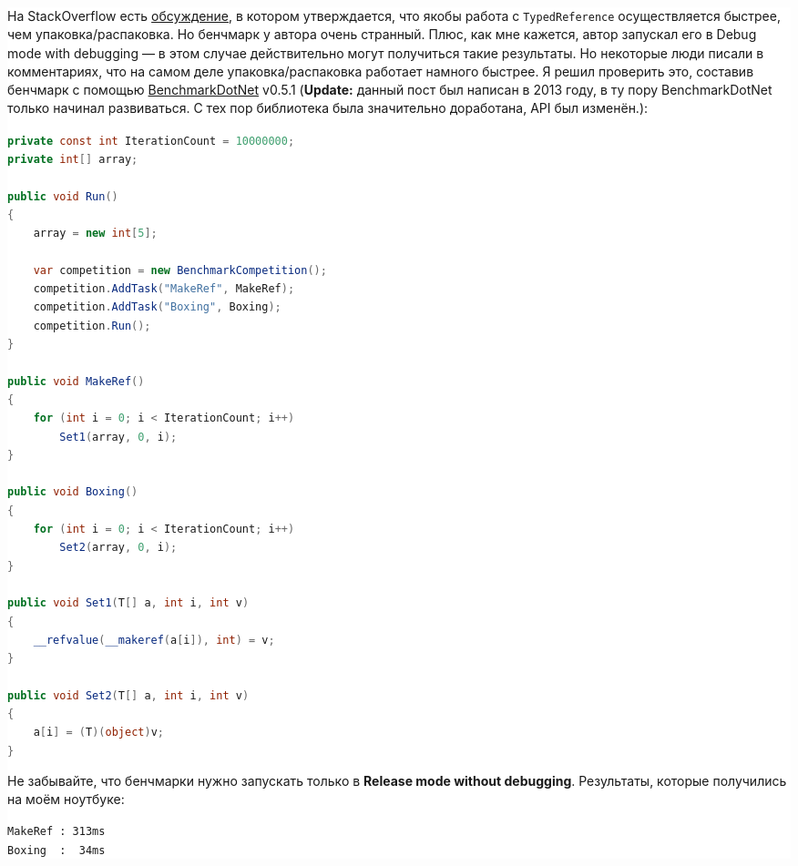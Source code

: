 На StackOverflow есть [обсуждение](http://stackoverflow.com/questions/4764573/why-is-typedreference-behind-the-scenes-its-so-fast-and-safe-almost-magical), в котором утверждается, что якобы работа с `TypedReference` осуществляется быстрее, чем упаковка/распаковка. Но бенчмарк у автора очень странный. Плюс, как мне кажется, автор запускал его в Debug mode with debugging — в этом случае действительно могут получиться такие результаты. Но некоторые люди писали в комментариях, что на самом деле упаковка/распаковка работает намного быстрее. Я решил проверить это, составив бенчмарк с помощью [BenchmarkDotNet](https://github.com/dotnet/BenchmarkDotNet) v0.5.1 (**Update:** данный пост был написан в 2013 году, в ту пору BenchmarkDotNet только начинал развиваться. С тех пор библиотека была значительно доработана, API был изменён.):

```cs
private const int IterationCount = 10000000;
private int[] array;

public void Run()
{
    array = new int[5];

    var competition = new BenchmarkCompetition();
    competition.AddTask("MakeRef", MakeRef);
    competition.AddTask("Boxing", Boxing);
    competition.Run();
}

public void MakeRef()
{
    for (int i = 0; i < IterationCount; i++)
        Set1(array, 0, i);
}

public void Boxing()
{
    for (int i = 0; i < IterationCount; i++)
        Set2(array, 0, i);
}

public void Set1(T[] a, int i, int v)
{
    __refvalue(__makeref(a[i]), int) = v;
}

public void Set2(T[] a, int i, int v)
{
    a[i] = (T)(object)v;
}
```

Не забывайте, что бенчмарки нужно запускать только в **Release mode without debugging**. Результаты, которые получились на моём ноутбуке:

```txt
MakeRef : 313ms
Boxing  :  34ms
```
